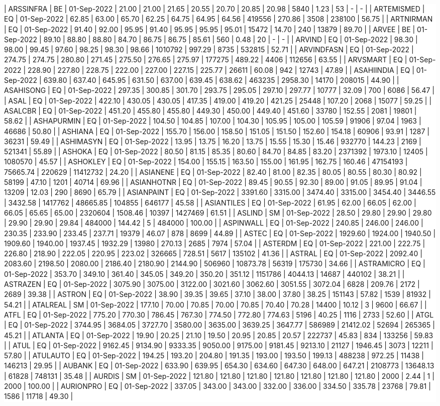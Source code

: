 | ARSSINFRA | BE | 01-Sep-2022 | 21.00 | 21.00 | 21.65 | 20.55 | 20.70 | 20.85 | 20.98 | 5840 | 1.23 | 53 | - | - |
| ARTEMISMED | EQ | 01-Sep-2022 | 62.85 | 63.00 | 65.70 | 62.25 | 64.75 | 64.95 | 64.56 | 419556 | 270.86 | 3508 | 238100 | 56.75 |
| ARTNIRMAN | EQ | 01-Sep-2022 | 91.40 | 92.00 | 95.95 | 91.40 | 95.95 | 95.95 | 95.01 | 15472 | 14.70 | 240 | 13879 | 89.70 |
| ARVEE | BE | 01-Sep-2022 | 89.10 | 88.80 | 88.80 | 84.70 | 86.75 | 86.75 | 85.61 | 560 | 0.48 | 20 | - | - |
| ARVIND | EQ | 01-Sep-2022 | 98.30 | 98.00 | 99.45 | 97.60 | 98.25 | 98.30 | 98.66 | 1010792 | 997.29 | 8735 | 532815 | 52.71 |
| ARVINDFASN | EQ | 01-Sep-2022 | 274.75 | 274.75 | 280.80 | 271.45 | 275.50 | 276.65 | 275.97 | 177275 | 489.22 | 4406 | 112656 | 63.55 |
| ARVSMART | EQ | 01-Sep-2022 | 228.90 | 227.80 | 228.75 | 222.00 | 227.00 | 227.15 | 225.77 | 26611 | 60.08 | 942 | 12743 | 47.89 |
| ASAHIINDIA | EQ | 01-Sep-2022 | 639.80 | 637.40 | 645.95 | 631.50 | 637.00 | 639.45 | 638.62 | 463235 | 2958.30 | 14170 | 208015 | 44.90 |
| ASAHISONG | EQ | 01-Sep-2022 | 297.35 | 300.85 | 301.70 | 293.75 | 295.05 | 297.10 | 297.77 | 10777 | 32.09 | 700 | 6086 | 56.47 |
| ASAL | EQ | 01-Sep-2022 | 422.10 | 430.05 | 430.05 | 417.35 | 419.00 | 419.20 | 421.25 | 25448 | 107.20 | 2068 | 15077 | 59.25 |
| ASALCBR | EQ | 01-Sep-2022 | 451.20 | 455.80 | 455.80 | 449.30 | 450.00 | 449.40 | 451.60 | 33780 | 152.55 | 2081 | 19801 | 58.62 |
| ASHAPURMIN | EQ | 01-Sep-2022 | 104.50 | 104.85 | 107.00 | 104.30 | 105.95 | 105.00 | 105.59 | 91906 | 97.04 | 1963 | 46686 | 50.80 |
| ASHIANA | EQ | 01-Sep-2022 | 155.70 | 156.00 | 158.50 | 151.05 | 151.50 | 152.60 | 154.18 | 60906 | 93.91 | 1287 | 36231 | 59.49 |
| ASHIMASYN | EQ | 01-Sep-2022 | 13.95 | 13.75 | 16.20 | 13.75 | 15.55 | 15.30 | 15.46 | 932770 | 144.23 | 2169 | 521341 | 55.89 |
| ASHOKA | EQ | 01-Sep-2022 | 80.50 | 81.15 | 85.35 | 80.60 | 84.70 | 84.85 | 83.20 | 2371392 | 1973.10 | 12405 | 1080570 | 45.57 |
| ASHOKLEY | EQ | 01-Sep-2022 | 154.00 | 155.15 | 163.50 | 155.00 | 161.95 | 162.75 | 160.46 | 47154193 | 75665.74 | 220629 | 11412732 | 24.20 |
| ASIANENE | EQ | 01-Sep-2022 | 82.40 | 81.00 | 82.35 | 80.05 | 80.55 | 80.30 | 80.92 | 58199 | 47.10 | 1201 | 40714 | 69.96 |
| ASIANHOTNR | EQ | 01-Sep-2022 | 89.45 | 90.55 | 92.30 | 89.00 | 91.05 | 89.95 | 91.04 | 13209 | 12.03 | 290 | 8690 | 65.79 |
| ASIANPAINT | EQ | 01-Sep-2022 | 3391.60 | 3315.00 | 3474.40 | 3315.00 | 3454.40 | 3446.55 | 3432.58 | 1417762 | 48665.85 | 104855 | 646177 | 45.58 |
| ASIANTILES | EQ | 01-Sep-2022 | 61.95 | 62.00 | 66.05 | 62.00 | 66.05 | 65.65 | 65.00 | 2320604 | 1508.46 | 10397 | 1427469 | 61.51 |
| ASLIND | SM | 01-Sep-2022 | 28.50 | 29.80 | 29.90 | 29.80 | 29.90 | 29.90 | 29.84 | 484000 | 144.42 | 5 | 484000 | 100.00 |
| ASPINWALL | EQ | 01-Sep-2022 | 240.85 | 246.00 | 246.00 | 230.35 | 233.90 | 233.45 | 237.71 | 19379 | 46.07 | 878 | 8699 | 44.89 |
| ASTEC | EQ | 01-Sep-2022 | 1929.60 | 1924.00 | 1940.50 | 1909.60 | 1940.00 | 1937.45 | 1932.29 | 13980 | 270.13 | 2685 | 7974 | 57.04 |
| ASTERDM | EQ | 01-Sep-2022 | 221.00 | 222.75 | 226.80 | 218.90 | 222.05 | 220.95 | 223.02 | 326665 | 728.51 | 5617 | 135102 | 41.36 |
| ASTRAL | EQ | 01-Sep-2022 | 2092.40 | 2083.60 | 2198.50 | 2080.00 | 2186.40 | 2180.90 | 2144.90 | 506960 | 10873.78 | 56319 | 175730 | 34.66 |
| ASTRAMICRO | EQ | 01-Sep-2022 | 353.70 | 349.10 | 361.40 | 345.05 | 349.20 | 350.20 | 351.12 | 1151786 | 4044.13 | 14687 | 440102 | 38.21 |
| ASTRAZEN | EQ | 01-Sep-2022 | 3075.90 | 3075.00 | 3122.00 | 3021.60 | 3062.60 | 3051.55 | 3072.04 | 6828 | 209.76 | 2172 | 2689 | 39.38 |
| ASTRON | EQ | 01-Sep-2022 | 38.90 | 39.35 | 39.65 | 37.10 | 38.00 | 37.80 | 38.25 | 151143 | 57.82 | 1539 | 81932 | 54.21 |
| ATALREAL | SM | 01-Sep-2022 | 177.10 | 70.00 | 70.85 | 70.00 | 70.85 | 70.40 | 70.28 | 14400 | 10.12 | 3 | 9600 | 66.67 |
| ATFL | EQ | 01-Sep-2022 | 775.20 | 770.30 | 786.45 | 767.30 | 774.50 | 772.80 | 774.63 | 5196 | 40.25 | 1116 | 2733 | 52.60 |
| ATGL | EQ | 01-Sep-2022 | 3744.95 | 3684.05 | 3727.70 | 3580.00 | 3635.00 | 3639.25 | 3647.77 | 586989 | 21412.02 | 52694 | 265365 | 45.21 |
| ATLANTA | EQ | 01-Sep-2022 | 19.90 | 20.25 | 21.10 | 19.50 | 20.95 | 20.85 | 20.57 | 222737 | 45.83 | 834 | 133256 | 59.83 |
| ATUL | EQ | 01-Sep-2022 | 9162.45 | 9134.90 | 9333.35 | 9050.00 | 9175.00 | 9181.45 | 9213.10 | 21127 | 1946.45 | 3073 | 12211 | 57.80 |
| ATULAUTO | EQ | 01-Sep-2022 | 194.25 | 193.20 | 204.80 | 191.35 | 193.00 | 193.50 | 199.13 | 488238 | 972.25 | 11438 | 146213 | 29.95 |
| AUBANK | EQ | 01-Sep-2022 | 633.90 | 639.95 | 654.30 | 634.60 | 647.30 | 648.00 | 647.21 | 2108773 | 13648.13 | 61828 | 748131 | 35.48 |
| AURDIS | SM | 01-Sep-2022 | 121.80 | 121.80 | 121.80 | 121.80 | 121.80 | 121.80 | 121.80 | 2000 | 2.44 | 1 | 2000 | 100.00 |
| AURIONPRO | EQ | 01-Sep-2022 | 337.05 | 343.00 | 343.00 | 332.00 | 336.00 | 334.50 | 335.78 | 23768 | 79.81 | 1586 | 11718 | 49.30 |